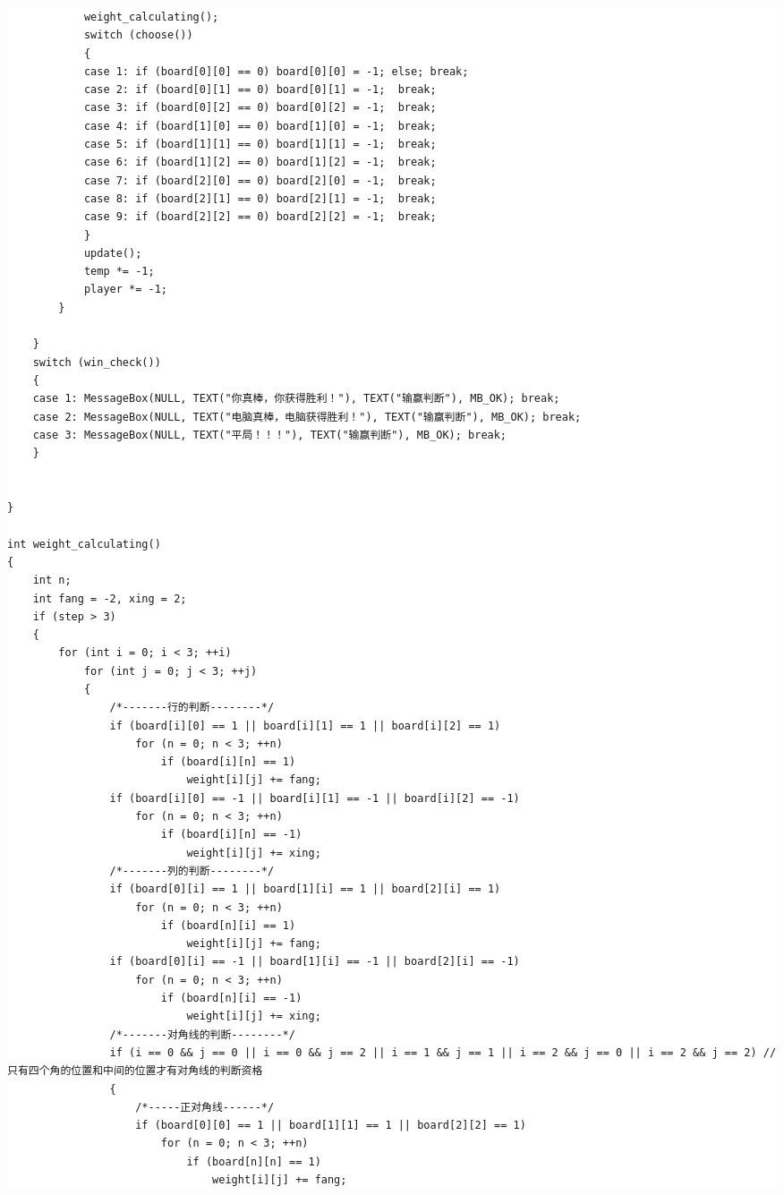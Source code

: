     			weight_calculating();
    			switch (choose())
    			{
    			case 1: if (board[0][0] == 0) board[0][0] = -1; else; break;
    			case 2: if (board[0][1] == 0) board[0][1] = -1;  break;
    			case 3: if (board[0][2] == 0) board[0][2] = -1;  break;
    			case 4: if (board[1][0] == 0) board[1][0] = -1;  break;
    			case 5: if (board[1][1] == 0) board[1][1] = -1;  break;
    			case 6: if (board[1][2] == 0) board[1][2] = -1;  break;
    			case 7: if (board[2][0] == 0) board[2][0] = -1;  break;
    			case 8: if (board[2][1] == 0) board[2][1] = -1;  break;
    			case 9: if (board[2][2] == 0) board[2][2] = -1;  break;
    			}
    			update();
    			temp *= -1;
    			player *= -1;
    		}
    		
    	}
    	switch (win_check())
    	{
    	case 1: MessageBox(NULL, TEXT("你真棒，你获得胜利！"), TEXT("输赢判断"), MB_OK); break;
    	case 2: MessageBox(NULL, TEXT("电脑真棒，电脑获得胜利！"), TEXT("输赢判断"), MB_OK); break;
    	case 3: MessageBox(NULL, TEXT("平局！！！"), TEXT("输赢判断"), MB_OK); break;
    	}
    
    
    }
    
    int weight_calculating()
    {
    	int n;
    	int fang = -2, xing = 2;
    	if (step > 3)
    	{
    		for (int i = 0; i < 3; ++i)
    			for (int j = 0; j < 3; ++j)
    			{
    				/*-------行的判断--------*/
    				if (board[i][0] == 1 || board[i][1] == 1 || board[i][2] == 1)
    					for (n = 0; n < 3; ++n)
    						if (board[i][n] == 1)
    							weight[i][j] += fang;
    				if (board[i][0] == -1 || board[i][1] == -1 || board[i][2] == -1)
    					for (n = 0; n < 3; ++n)
    						if (board[i][n] == -1)
    							weight[i][j] += xing;
    				/*-------列的判断--------*/
    				if (board[0][i] == 1 || board[1][i] == 1 || board[2][i] == 1)
    					for (n = 0; n < 3; ++n)
    						if (board[n][i] == 1)
    							weight[i][j] += fang;
    				if (board[0][i] == -1 || board[1][i] == -1 || board[2][i] == -1)
    					for (n = 0; n < 3; ++n)
    						if (board[n][i] == -1)
    							weight[i][j] += xing;
    				/*-------对角线的判断--------*/
    				if (i == 0 && j == 0 || i == 0 && j == 2 || i == 1 && j == 1 || i == 2 && j == 0 || i == 2 && j == 2) //只有四个角的位置和中间的位置才有对角线的判断资格
    				{
    					/*-----正对角线------*/
    					if (board[0][0] == 1 || board[1][1] == 1 || board[2][2] == 1)
    						for (n = 0; n < 3; ++n)
    							if (board[n][n] == 1)
    								weight[i][j] += fang;